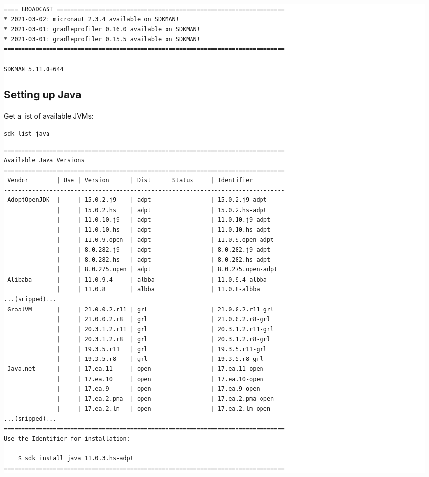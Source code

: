 ```
==== BROADCAST =================================================================
* 2021-03-02: micronaut 2.3.4 available on SDKMAN!
* 2021-03-01: gradleprofiler 0.16.0 available on SDKMAN!
* 2021-03-01: gradleprofiler 0.15.5 available on SDKMAN!
================================================================================

SDKMAN 5.11.0+644
```

## Setting up Java

Get a list of available JVMs:

```bash
sdk list java
```

```
================================================================================
Available Java Versions
================================================================================
 Vendor        | Use | Version      | Dist    | Status     | Identifier
--------------------------------------------------------------------------------
 AdoptOpenJDK  |     | 15.0.2.j9    | adpt    |            | 15.0.2.j9-adpt
               |     | 15.0.2.hs    | adpt    |            | 15.0.2.hs-adpt
               |     | 11.0.10.j9   | adpt    |            | 11.0.10.j9-adpt
               |     | 11.0.10.hs   | adpt    |            | 11.0.10.hs-adpt
               |     | 11.0.9.open  | adpt    |            | 11.0.9.open-adpt
               |     | 8.0.282.j9   | adpt    |            | 8.0.282.j9-adpt
               |     | 8.0.282.hs   | adpt    |            | 8.0.282.hs-adpt
               |     | 8.0.275.open | adpt    |            | 8.0.275.open-adpt
 Alibaba       |     | 11.0.9.4     | albba   |            | 11.0.9.4-albba
               |     | 11.0.8       | albba   |            | 11.0.8-albba
...(snipped)...
 GraalVM       |     | 21.0.0.2.r11 | grl     |            | 21.0.0.2.r11-grl
               |     | 21.0.0.2.r8  | grl     |            | 21.0.0.2.r8-grl
               |     | 20.3.1.2.r11 | grl     |            | 20.3.1.2.r11-grl
               |     | 20.3.1.2.r8  | grl     |            | 20.3.1.2.r8-grl
               |     | 19.3.5.r11   | grl     |            | 19.3.5.r11-grl
               |     | 19.3.5.r8    | grl     |            | 19.3.5.r8-grl
 Java.net      |     | 17.ea.11     | open    |            | 17.ea.11-open
               |     | 17.ea.10     | open    |            | 17.ea.10-open
               |     | 17.ea.9      | open    |            | 17.ea.9-open
               |     | 17.ea.2.pma  | open    |            | 17.ea.2.pma-open
               |     | 17.ea.2.lm   | open    |            | 17.ea.2.lm-open
...(snipped)...
================================================================================
Use the Identifier for installation:

    $ sdk install java 11.0.3.hs-adpt
================================================================================
```
